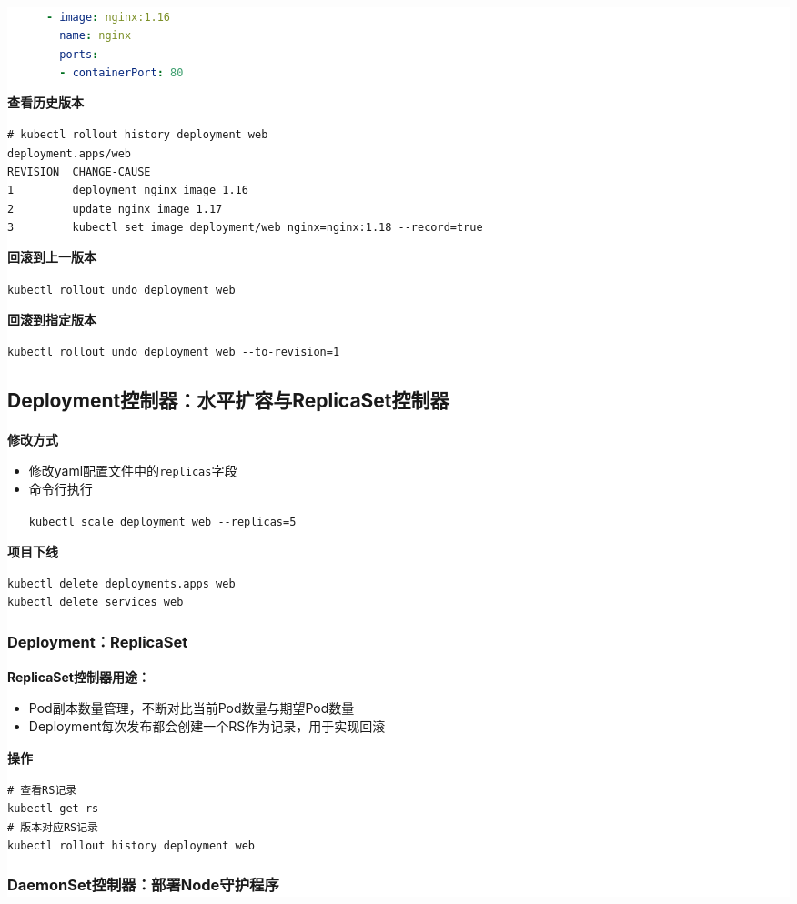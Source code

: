 ```yaml
      - image: nginx:1.16
        name: nginx
        ports:
        - containerPort: 80
```

**查看历史版本**

```shell
# kubectl rollout history deployment web
deployment.apps/web
REVISION  CHANGE-CAUSE
1         deployment nginx image 1.16
2         update nginx image 1.17
3         kubectl set image deployment/web nginx=nginx:1.18 --record=true
```

**回滚到上一版本**
```shell
kubectl rollout undo deployment web
```
**回滚到指定版本**
```shell
kubectl rollout undo deployment web --to-revision=1
```

## Deployment控制器：水平扩容与ReplicaSet控制器

**修改方式**
- 修改yaml配置文件中的` replicas `字段
- 命令行执行
  ```shell
  kubectl scale deployment web --replicas=5
  ```
**项目下线**
```shell
kubectl delete deployments.apps web
kubectl delete services web
```

### Deployment：ReplicaSet

**ReplicaSet控制器用途：**

- Pod副本数量管理，不断对比当前Pod数量与期望Pod数量 
- Deployment每次发布都会创建一个RS作为记录，用于实现回滚

**操作**
```shell
# 查看RS记录
kubectl get rs
# 版本对应RS记录
kubectl rollout history deployment web 
```

### DaemonSet控制器：部署Node守护程序
